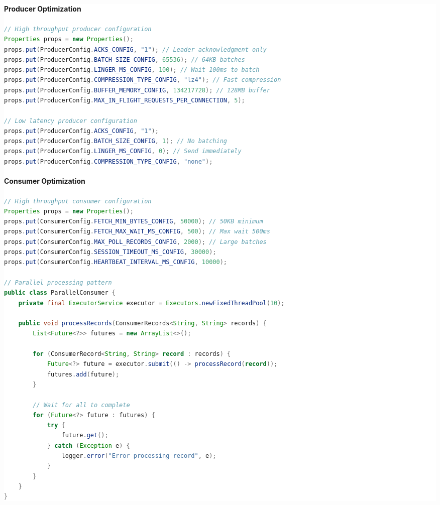#### Producer Optimization
```java
// High throughput producer configuration
Properties props = new Properties();
props.put(ProducerConfig.ACKS_CONFIG, "1"); // Leader acknowledgment only
props.put(ProducerConfig.BATCH_SIZE_CONFIG, 65536); // 64KB batches
props.put(ProducerConfig.LINGER_MS_CONFIG, 100); // Wait 100ms to batch
props.put(ProducerConfig.COMPRESSION_TYPE_CONFIG, "lz4"); // Fast compression
props.put(ProducerConfig.BUFFER_MEMORY_CONFIG, 134217728); // 128MB buffer
props.put(ProducerConfig.MAX_IN_FLIGHT_REQUESTS_PER_CONNECTION, 5);

// Low latency producer configuration
props.put(ProducerConfig.ACKS_CONFIG, "1");
props.put(ProducerConfig.BATCH_SIZE_CONFIG, 1); // No batching
props.put(ProducerConfig.LINGER_MS_CONFIG, 0); // Send immediately
props.put(ProducerConfig.COMPRESSION_TYPE_CONFIG, "none");
```

#### Consumer Optimization
```java
// High throughput consumer configuration
Properties props = new Properties();
props.put(ConsumerConfig.FETCH_MIN_BYTES_CONFIG, 50000); // 50KB minimum
props.put(ConsumerConfig.FETCH_MAX_WAIT_MS_CONFIG, 500); // Max wait 500ms
props.put(ConsumerConfig.MAX_POLL_RECORDS_CONFIG, 2000); // Large batches
props.put(ConsumerConfig.SESSION_TIMEOUT_MS_CONFIG, 30000);
props.put(ConsumerConfig.HEARTBEAT_INTERVAL_MS_CONFIG, 10000);

// Parallel processing pattern
public class ParallelConsumer {
    private final ExecutorService executor = Executors.newFixedThreadPool(10);
    
    public void processRecords(ConsumerRecords<String, String> records) {
        List<Future<?>> futures = new ArrayList<>();
        
        for (ConsumerRecord<String, String> record : records) {
            Future<?> future = executor.submit(() -> processRecord(record));
            futures.add(future);
        }
        
        // Wait for all to complete
        for (Future<?> future : futures) {
            try {
                future.get();
            } catch (Exception e) {
                logger.error("Error processing record", e);
            }
        }
    }
}
```
